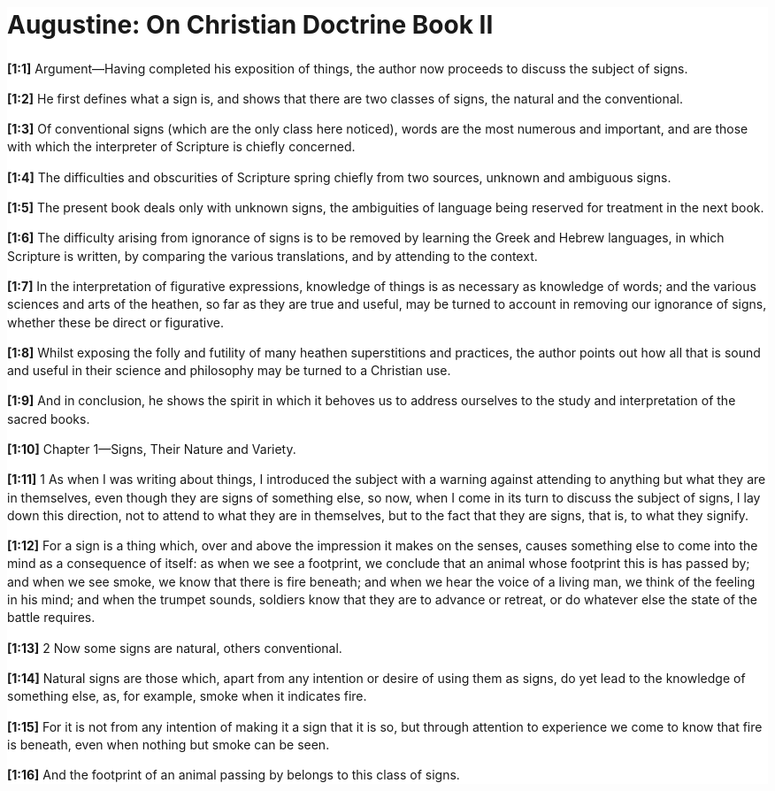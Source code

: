 # Augustine: On Christian Doctrine Book II

**[1:1]** Argument—Having completed his exposition of things, the author now proceeds to discuss the subject of signs.

**[1:2]** He first defines what a sign is, and shows that there are two classes of signs, the natural and the conventional.

**[1:3]** Of conventional signs (which are the only class here noticed), words are the most numerous and important, and are those with which the interpreter of Scripture is chiefly concerned.

**[1:4]** The difficulties and obscurities of Scripture spring chiefly from two sources, unknown and ambiguous signs.

**[1:5]** The present book deals only with unknown signs, the ambiguities of language being reserved for treatment in the next book.

**[1:6]** The difficulty arising from ignorance of signs is to be removed by learning the Greek and Hebrew languages, in which Scripture is written, by comparing the various translations, and by attending to the context.

**[1:7]** In the interpretation of figurative expressions, knowledge of things is as necessary as knowledge of words; and the various sciences and arts of the heathen, so far as they are true and useful, may be turned to account in removing our ignorance of signs, whether these be direct or figurative.

**[1:8]** Whilst exposing the folly and futility of many heathen superstitions and practices, the author points out how all that is sound and useful in their science and philosophy may be turned to a Christian use.

**[1:9]** And in conclusion, he shows the spirit in which it behoves us to address ourselves to the study and interpretation of the sacred books.

**[1:10]** Chapter 1—Signs, Their Nature and Variety.

**[1:11]** 1 As when I was writing about things, I introduced the subject with a warning against attending to anything but what they are in themselves, even though they are signs of something else, so now, when I come in its turn to discuss the subject of signs, I lay down this direction, not to attend to what they are in themselves, but to the fact that they are signs, that is, to what they signify.

**[1:12]** For a sign is a thing which, over and above the impression it makes on the senses, causes something else to come into the mind as a consequence of itself: as when we see a footprint, we conclude that an animal whose footprint this is has passed by; and when we see smoke, we know that there is fire beneath; and when we hear the voice of a living man, we think of the feeling in his mind; and when the trumpet sounds, soldiers know that they are to advance or retreat, or do whatever else the state of the battle requires.

**[1:13]** 2 Now some signs are natural, others conventional.

**[1:14]** Natural signs are those which, apart from any intention or desire of using them as signs, do yet lead to the knowledge of something else, as, for example, smoke when it indicates fire.

**[1:15]** For it is not from any intention of making it a sign that it is so, but through attention to experience we come to know that fire is beneath, even when nothing but smoke can be seen.

**[1:16]** And the footprint of an animal passing by belongs to this class of signs.
